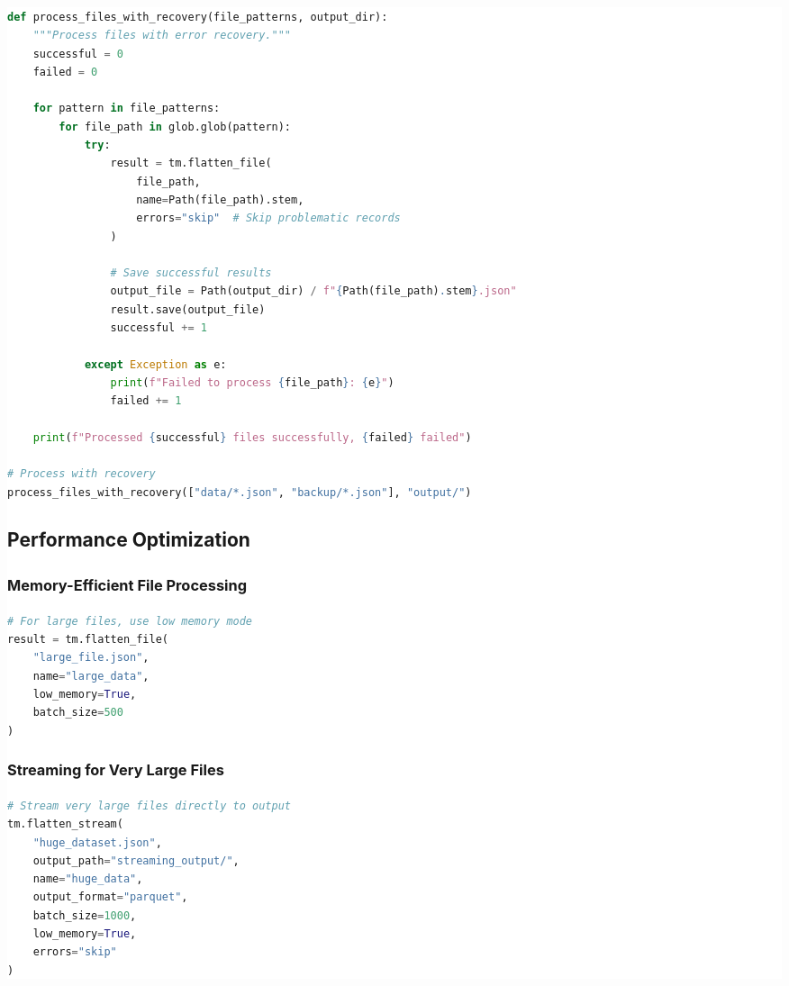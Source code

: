 ```python
def process_files_with_recovery(file_patterns, output_dir):
    """Process files with error recovery."""
    successful = 0
    failed = 0

    for pattern in file_patterns:
        for file_path in glob.glob(pattern):
            try:
                result = tm.flatten_file(
                    file_path,
                    name=Path(file_path).stem,
                    errors="skip"  # Skip problematic records
                )

                # Save successful results
                output_file = Path(output_dir) / f"{Path(file_path).stem}.json"
                result.save(output_file)
                successful += 1

            except Exception as e:
                print(f"Failed to process {file_path}: {e}")
                failed += 1

    print(f"Processed {successful} files successfully, {failed} failed")

# Process with recovery
process_files_with_recovery(["data/*.json", "backup/*.json"], "output/")
```

## Performance Optimization

### Memory-Efficient File Processing

```python
# For large files, use low memory mode
result = tm.flatten_file(
    "large_file.json",
    name="large_data",
    low_memory=True,
    batch_size=500
)
```

### Streaming for Very Large Files

```python
# Stream very large files directly to output
tm.flatten_stream(
    "huge_dataset.json",
    output_path="streaming_output/",
    name="huge_data",
    output_format="parquet",
    batch_size=1000,
    low_memory=True,
    errors="skip"
)
```
